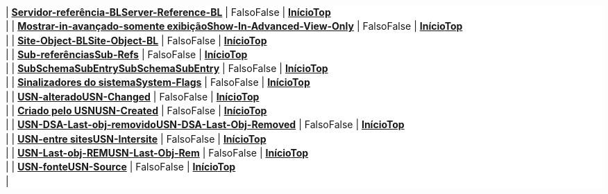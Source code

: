 | [<span data-ttu-id="fd480-323">**Servidor-referência-BL**</span><span class="sxs-lookup"><span data-stu-id="fd480-323">**Server-Reference-BL**</span></span>](a-serverreferencebl.md)                        | <span data-ttu-id="fd480-324">Falso</span><span class="sxs-lookup"><span data-stu-id="fd480-324">False</span></span>     | [<span data-ttu-id="fd480-325">**Início**</span><span class="sxs-lookup"><span data-stu-id="fd480-325">**Top**</span></span>](c-top.md)<br/>    |
| [<span data-ttu-id="fd480-326">**Mostrar-in-avançado-somente exibição**</span><span class="sxs-lookup"><span data-stu-id="fd480-326">**Show-In-Advanced-View-Only**</span></span>](a-showinadvancedviewonly.md)            | <span data-ttu-id="fd480-327">Falso</span><span class="sxs-lookup"><span data-stu-id="fd480-327">False</span></span>     | [<span data-ttu-id="fd480-328">**Início**</span><span class="sxs-lookup"><span data-stu-id="fd480-328">**Top**</span></span>](c-top.md)<br/>    |
| [<span data-ttu-id="fd480-329">**Site-Object-BL**</span><span class="sxs-lookup"><span data-stu-id="fd480-329">**Site-Object-BL**</span></span>](a-siteobjectbl.md)                                  | <span data-ttu-id="fd480-330">Falso</span><span class="sxs-lookup"><span data-stu-id="fd480-330">False</span></span>     | [<span data-ttu-id="fd480-331">**Início**</span><span class="sxs-lookup"><span data-stu-id="fd480-331">**Top**</span></span>](c-top.md)<br/>    |
| [<span data-ttu-id="fd480-332">**Sub-referências**</span><span class="sxs-lookup"><span data-stu-id="fd480-332">**Sub-Refs**</span></span>](a-subrefs.md)                                             | <span data-ttu-id="fd480-333">Falso</span><span class="sxs-lookup"><span data-stu-id="fd480-333">False</span></span>     | [<span data-ttu-id="fd480-334">**Início**</span><span class="sxs-lookup"><span data-stu-id="fd480-334">**Top**</span></span>](c-top.md)<br/>    |
| [<span data-ttu-id="fd480-335">**SubSchemaSubEntry**</span><span class="sxs-lookup"><span data-stu-id="fd480-335">**SubSchemaSubEntry**</span></span>](a-subschemasubentry.md)                          | <span data-ttu-id="fd480-336">Falso</span><span class="sxs-lookup"><span data-stu-id="fd480-336">False</span></span>     | [<span data-ttu-id="fd480-337">**Início**</span><span class="sxs-lookup"><span data-stu-id="fd480-337">**Top**</span></span>](c-top.md)<br/>    |
| [<span data-ttu-id="fd480-338">**Sinalizadores do sistema**</span><span class="sxs-lookup"><span data-stu-id="fd480-338">**System-Flags**</span></span>](a-systemflags.md)                                     | <span data-ttu-id="fd480-339">Falso</span><span class="sxs-lookup"><span data-stu-id="fd480-339">False</span></span>     | [<span data-ttu-id="fd480-340">**Início**</span><span class="sxs-lookup"><span data-stu-id="fd480-340">**Top**</span></span>](c-top.md)<br/>    |
| [<span data-ttu-id="fd480-341">**USN-alterado**</span><span class="sxs-lookup"><span data-stu-id="fd480-341">**USN-Changed**</span></span>](a-usnchanged.md)                                       | <span data-ttu-id="fd480-342">Falso</span><span class="sxs-lookup"><span data-stu-id="fd480-342">False</span></span>     | [<span data-ttu-id="fd480-343">**Início**</span><span class="sxs-lookup"><span data-stu-id="fd480-343">**Top**</span></span>](c-top.md)<br/>    |
| [<span data-ttu-id="fd480-344">**Criado pelo USN**</span><span class="sxs-lookup"><span data-stu-id="fd480-344">**USN-Created**</span></span>](a-usncreated.md)                                       | <span data-ttu-id="fd480-345">Falso</span><span class="sxs-lookup"><span data-stu-id="fd480-345">False</span></span>     | [<span data-ttu-id="fd480-346">**Início**</span><span class="sxs-lookup"><span data-stu-id="fd480-346">**Top**</span></span>](c-top.md)<br/>    |
| [<span data-ttu-id="fd480-347">**USN-DSA-Last-obj-removido**</span><span class="sxs-lookup"><span data-stu-id="fd480-347">**USN-DSA-Last-Obj-Removed**</span></span>](a-usndsalastobjremoved.md)                | <span data-ttu-id="fd480-348">Falso</span><span class="sxs-lookup"><span data-stu-id="fd480-348">False</span></span>     | [<span data-ttu-id="fd480-349">**Início**</span><span class="sxs-lookup"><span data-stu-id="fd480-349">**Top**</span></span>](c-top.md)<br/>    |
| [<span data-ttu-id="fd480-350">**USN-entre sites**</span><span class="sxs-lookup"><span data-stu-id="fd480-350">**USN-Intersite**</span></span>](a-usnintersite.md)                                   | <span data-ttu-id="fd480-351">Falso</span><span class="sxs-lookup"><span data-stu-id="fd480-351">False</span></span>     | [<span data-ttu-id="fd480-352">**Início**</span><span class="sxs-lookup"><span data-stu-id="fd480-352">**Top**</span></span>](c-top.md)<br/>    |
| [<span data-ttu-id="fd480-353">**USN-Last-obj-REM**</span><span class="sxs-lookup"><span data-stu-id="fd480-353">**USN-Last-Obj-Rem**</span></span>](a-usnlastobjrem.md)                               | <span data-ttu-id="fd480-354">Falso</span><span class="sxs-lookup"><span data-stu-id="fd480-354">False</span></span>     | [<span data-ttu-id="fd480-355">**Início**</span><span class="sxs-lookup"><span data-stu-id="fd480-355">**Top**</span></span>](c-top.md)<br/>    |
| [<span data-ttu-id="fd480-356">**USN-fonte**</span><span class="sxs-lookup"><span data-stu-id="fd480-356">**USN-Source**</span></span>](a-usnsource.md)                                         | <span data-ttu-id="fd480-357">Falso</span><span class="sxs-lookup"><span data-stu-id="fd480-357">False</span></span>     | [<span data-ttu-id="fd480-358">**Início**</span><span class="sxs-lookup"><span data-stu-id="fd480-358">**Top**</span></span>](c-top.md)<br/>    |